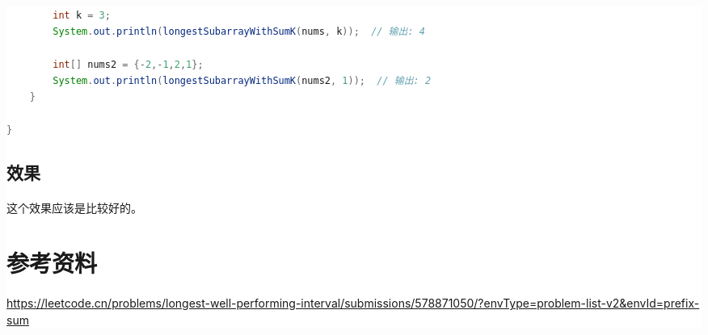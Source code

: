 ```java
        int k = 3;
        System.out.println(longestSubarrayWithSumK(nums, k));  // 输出: 4

        int[] nums2 = {-2,-1,2,1};
        System.out.println(longestSubarrayWithSumK(nums2, 1));  // 输出: 2
    }

}
```

## 效果

这个效果应该是比较好的。

# 参考资料

https://leetcode.cn/problems/longest-well-performing-interval/submissions/578871050/?envType=problem-list-v2&envId=prefix-sum

